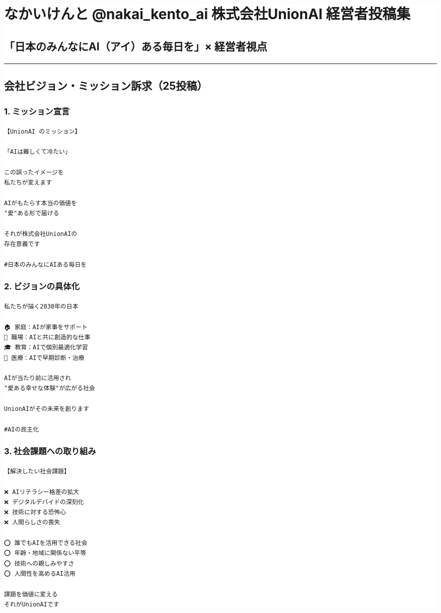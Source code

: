 # なかいけんと @nakai_kento_ai 株式会社UnionAI 経営者投稿集
## 「日本のみんなにAI（アイ）ある毎日を」× 経営者視点

---

## 会社ビジョン・ミッション訴求（25投稿）

### 1. ミッション宣言
```
【UnionAI のミッション】

「AIは難しくて冷たい」

この誤ったイメージを
私たちが変えます

AIがもたらす本当の価値を
"愛"ある形で届ける

それが株式会社UnionAIの
存在意義です

#日本のみんなにAIある毎日を
```

### 2. ビジョンの具体化
```
私たちが描く2030年の日本

🏠 家庭：AIが家事をサポート
💼 職場：AIと共に創造的な仕事
🎓 教育：AIで個別最適化学習
🏥 医療：AIで早期診断・治療

AIが当たり前に活用され
"愛ある幸せな体験"が広がる社会

UnionAIがその未来を創ります

#AIの民主化
```

### 3. 社会課題への取り組み
```
【解決したい社会課題】

❌ AIリテラシー格差の拡大
❌ デジタルデバイドの深刻化
❌ 技術に対する恐怖心
❌ 人間らしさの喪失

⭕ 誰でもAIを活用できる社会
⭕ 年齢・地域に関係ない平等
⭕ 技術への親しみやすさ
⭕ 人間性を高めるAI活用

課題を価値に変える
それがUnionAIです
```
